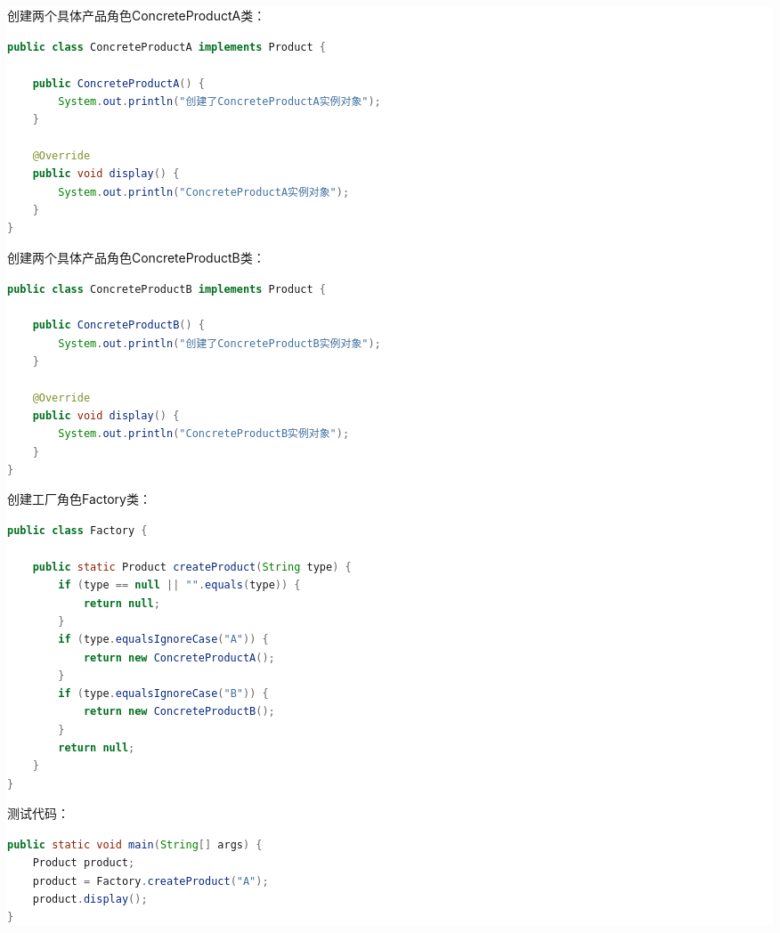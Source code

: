 创建两个具体产品角色ConcreteProductA类：
```java
public class ConcreteProductA implements Product {

	public ConcreteProductA() {
		System.out.println("创建了ConcreteProductA实例对象");
	}

	@Override
	public void display() {
		System.out.println("ConcreteProductA实例对象");
	}
}
```

创建两个具体产品角色ConcreteProductB类：
```java
public class ConcreteProductB implements Product {

	public ConcreteProductB() {
		System.out.println("创建了ConcreteProductB实例对象");
	}

	@Override
	public void display() {
		System.out.println("ConcreteProductB实例对象");
	}
}
```

创建工厂角色Factory类：
```java
public class Factory {

	public static Product createProduct(String type) {
		if (type == null || "".equals(type)) {
			return null;
		}
		if (type.equalsIgnoreCase("A")) {
			return new ConcreteProductA();
		}
		if (type.equalsIgnoreCase("B")) {
			return new ConcreteProductB();
		}
		return null;
	}
}
```

测试代码：
```java
public static void main(String[] args) {
	Product product;
	product = Factory.createProduct("A");
	product.display();
}
```
